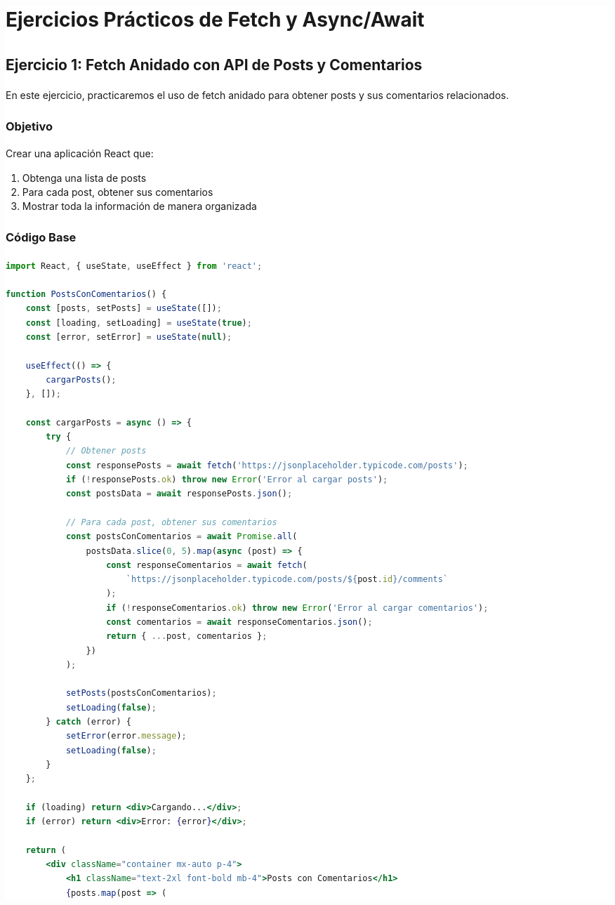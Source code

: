# Ejercicios Prácticos de Fetch y Async/Await

## Ejercicio 1: Fetch Anidado con API de Posts y Comentarios

En este ejercicio, practicaremos el uso de fetch anidado para obtener posts y sus comentarios relacionados.

### Objetivo
Crear una aplicación React que:
1. Obtenga una lista de posts
2. Para cada post, obtener sus comentarios
3. Mostrar toda la información de manera organizada

### Código Base
```jsx
import React, { useState, useEffect } from 'react';

function PostsConComentarios() {
    const [posts, setPosts] = useState([]);
    const [loading, setLoading] = useState(true);
    const [error, setError] = useState(null);

    useEffect(() => {
        cargarPosts();
    }, []);

    const cargarPosts = async () => {
        try {
            // Obtener posts
            const responsePosts = await fetch('https://jsonplaceholder.typicode.com/posts');
            if (!responsePosts.ok) throw new Error('Error al cargar posts');
            const postsData = await responsePosts.json();

            // Para cada post, obtener sus comentarios
            const postsConComentarios = await Promise.all(
                postsData.slice(0, 5).map(async (post) => {
                    const responseComentarios = await fetch(
                        `https://jsonplaceholder.typicode.com/posts/${post.id}/comments`
                    );
                    if (!responseComentarios.ok) throw new Error('Error al cargar comentarios');
                    const comentarios = await responseComentarios.json();
                    return { ...post, comentarios };
                })
            );

            setPosts(postsConComentarios);
            setLoading(false);
        } catch (error) {
            setError(error.message);
            setLoading(false);
        }
    };

    if (loading) return <div>Cargando...</div>;
    if (error) return <div>Error: {error}</div>;

    return (
        <div className="container mx-auto p-4">
            <h1 className="text-2xl font-bold mb-4">Posts con Comentarios</h1>
            {posts.map(post => (
```